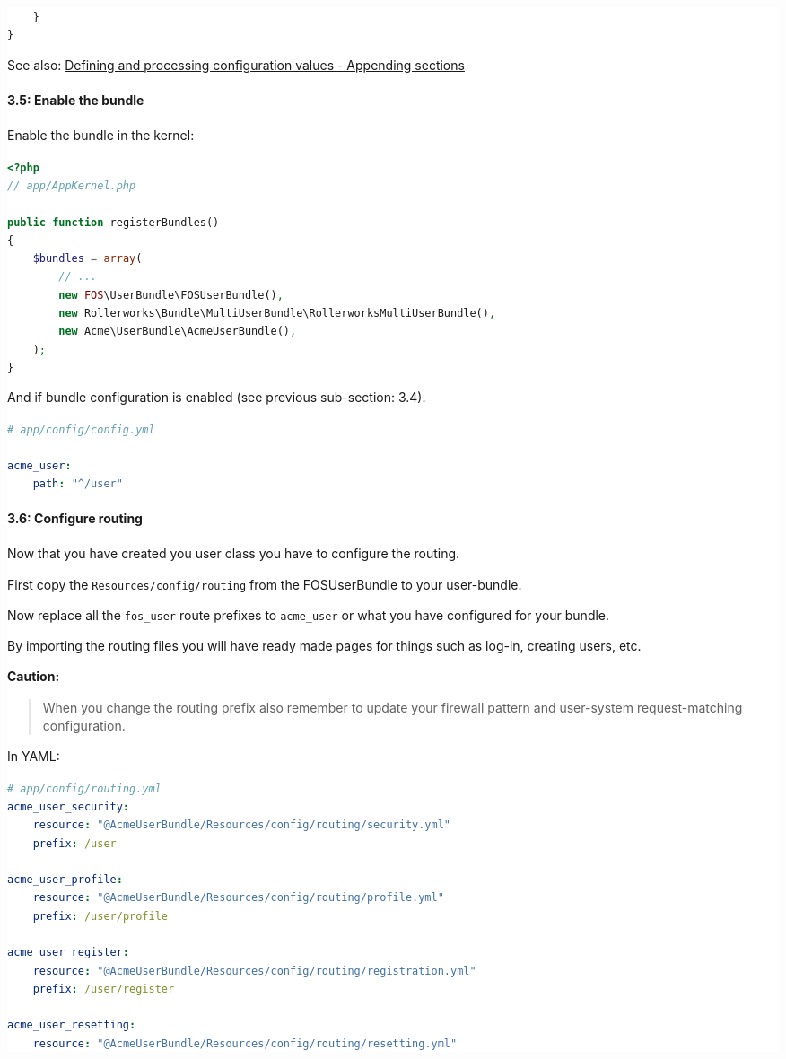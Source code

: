 ```php
    }
}
```

See also: [Defining and processing configuration values - Appending sections](http://symfony.com/doc/current/components/config/definition.html#appending-sections)

#### 3.5: Enable the bundle

Enable the bundle in the kernel:

``` php
<?php
// app/AppKernel.php

public function registerBundles()
{
    $bundles = array(
        // ...
        new FOS\UserBundle\FOSUserBundle(),
        new Rollerworks\Bundle\MultiUserBundle\RollerworksMultiUserBundle(),
        new Acme\UserBundle\AcmeUserBundle(),
    );
}
```

And if bundle configuration is enabled (see previous sub-section: 3.4).

``` yaml
# app/config/config.yml

acme_user:
    path: "^/user"
```

#### 3.6: Configure routing

Now that you have created you user class you have to configure the routing.

First copy the `Resources/config/routing` from the FOSUserBundle to your user-bundle.

Now replace all the `fos_user` route prefixes to `acme_user` or what you have configured for your bundle.

By importing the routing files you will have ready made pages for things such as
log-in, creating users, etc.

**Caution:**

> When you change the routing prefix also remember to update your
> firewall pattern and user-system request-matching configuration.

In YAML:

``` yaml
# app/config/routing.yml
acme_user_security:
    resource: "@AcmeUserBundle/Resources/config/routing/security.yml"
    prefix: /user

acme_user_profile:
    resource: "@AcmeUserBundle/Resources/config/routing/profile.yml"
    prefix: /user/profile

acme_user_register:
    resource: "@AcmeUserBundle/Resources/config/routing/registration.yml"
    prefix: /user/register

acme_user_resetting:
    resource: "@AcmeUserBundle/Resources/config/routing/resetting.yml"
```